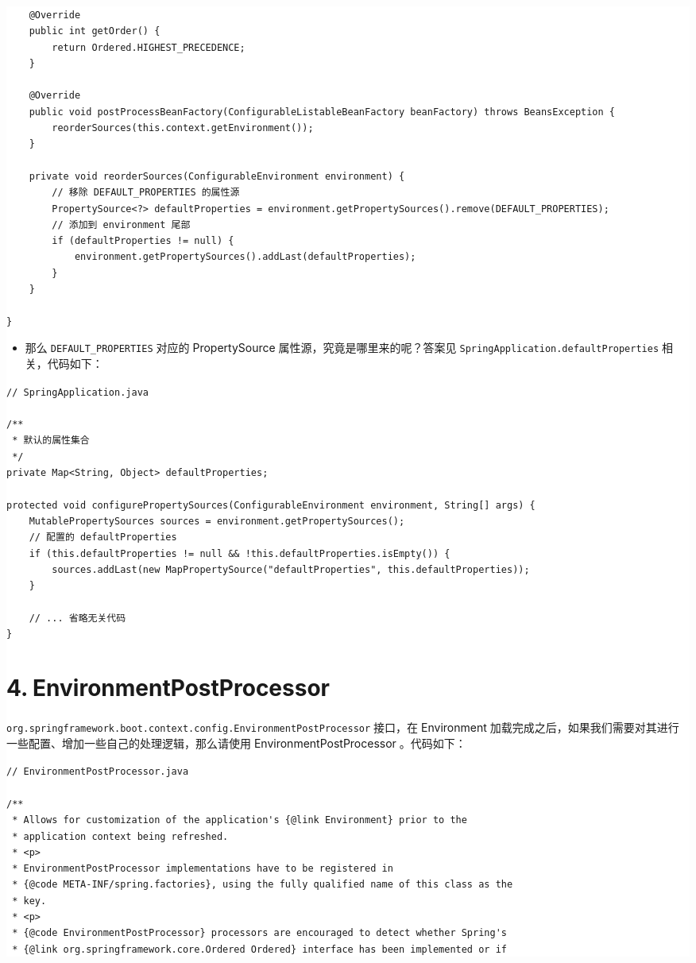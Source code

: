 ```
    @Override
    public int getOrder() {
        return Ordered.HIGHEST_PRECEDENCE;
    }

    @Override
    public void postProcessBeanFactory(ConfigurableListableBeanFactory beanFactory) throws BeansException {
        reorderSources(this.context.getEnvironment());
    }

    private void reorderSources(ConfigurableEnvironment environment) {
        // 移除 DEFAULT_PROPERTIES 的属性源
        PropertySource<?> defaultProperties = environment.getPropertySources().remove(DEFAULT_PROPERTIES);
        // 添加到 environment 尾部
        if (defaultProperties != null) {
            environment.getPropertySources().addLast(defaultProperties);
        }
    }

}
```

- 那么 `DEFAULT_PROPERTIES` 对应的 PropertySource 属性源，究竟是哪里来的呢？答案见 `SpringApplication.defaultProperties` 相关，代码如下：

```
// SpringApplication.java 

/**
 * 默认的属性集合
 */
private Map<String, Object> defaultProperties;

protected void configurePropertySources(ConfigurableEnvironment environment, String[] args) {
	MutablePropertySources sources = environment.getPropertySources();
	// 配置的 defaultProperties
	if (this.defaultProperties != null && !this.defaultProperties.isEmpty()) {
		sources.addLast(new MapPropertySource("defaultProperties", this.defaultProperties));
	}
	
	// ... 省略无关代码
}
```

# 4. EnvironmentPostProcessor

`org.springframework.boot.context.config.EnvironmentPostProcessor` 接口，在 Environment 加载完成之后，如果我们需要对其进行一些配置、增加一些自己的处理逻辑，那么请使用 EnvironmentPostProcessor 。代码如下：

```
// EnvironmentPostProcessor.java

/**
 * Allows for customization of the application's {@link Environment} prior to the
 * application context being refreshed.
 * <p>
 * EnvironmentPostProcessor implementations have to be registered in
 * {@code META-INF/spring.factories}, using the fully qualified name of this class as the
 * key.
 * <p>
 * {@code EnvironmentPostProcessor} processors are encouraged to detect whether Spring's
 * {@link org.springframework.core.Ordered Ordered} interface has been implemented or if
```